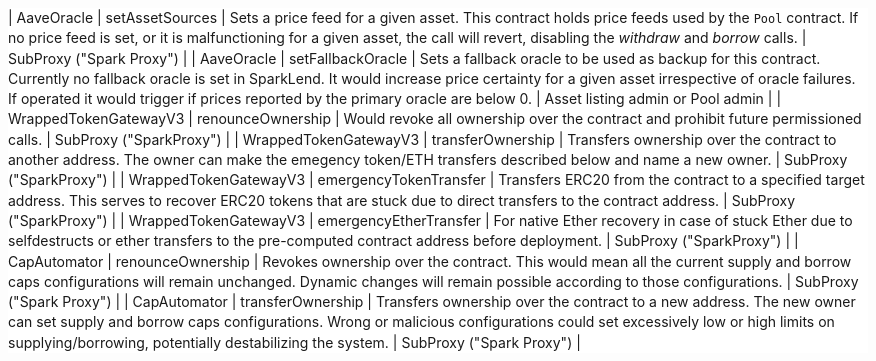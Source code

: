 | AaveOracle                                                              | setAssetSources                       | Sets a price feed for a given asset. This contract holds price feeds used by the `Pool` contract. If no price feed is set, or it is malfunctioning for a given asset, the call will revert, disabling the _withdraw_ and _borrow_ calls.                                                                                                                                                                                                                                                         | SubProxy ("Spark Proxy")                                                              |
| AaveOracle                                                              | setFallbackOracle                     | Sets a fallback oracle to be used as backup for this contract. Currently no fallback oracle is set in SparkLend. It would increase price certainty for a given asset irrespective of oracle failures. If operated it would trigger if prices reported by the primary oracle are below 0.                                                                                                                                                                                                         | Asset listing admin or Pool admin                                                     |
| WrappedTokenGatewayV3                                                   | renounceOwnership                     | Would revoke all ownership over the contract and prohibit future permissioned calls.                                                                                                                                                                                                                                                                                                                                                                                                             | SubProxy ("SparkProxy")                                                               |
| WrappedTokenGatewayV3                                                   | transferOwnership                     | Transfers ownership over the contract to another address. The owner can make the emegency token/ETH transfers described below and name a new owner.                                                                                                                                                                                                                                                                                                                                              | SubProxy ("SparkProxy")                                                               |
| WrappedTokenGatewayV3                                                   | emergencyTokenTransfer                | Transfers ERC20 from the contract to a specified target address. This serves to recover ERC20 tokens that are stuck due to direct transfers to the contract address.                                                                                                                                                                                                                                                                                                                             | SubProxy ("SparkProxy")                                                               |
| WrappedTokenGatewayV3                                                   | emergencyEtherTransfer                | For native Ether recovery in case of stuck Ether due to selfdestructs or ether transfers to the pre-computed contract address before deployment.                                                                                                                                                                                                                                                                                                                                                 | SubProxy ("SparkProxy")                                                               |
| CapAutomator                                                            | renounceOwnership                     | Revokes ownership over the contract. This would mean all the current supply and borrow caps configurations will remain unchanged. Dynamic changes will remain possible according to those configurations.                                                                                                                                                                                                                                                                                        | SubProxy ("Spark Proxy")                                                              |
| CapAutomator                                                            | transferOwnership                     | Transfers ownership over the contract to a new address. The new owner can set supply and borrow caps configurations. Wrong or malicious configurations could set excessively low or high limits on supplying/borrowing, potentially destabilizing the system.                                                                                                                                                                                                                                    | SubProxy ("Spark Proxy")                                                              |